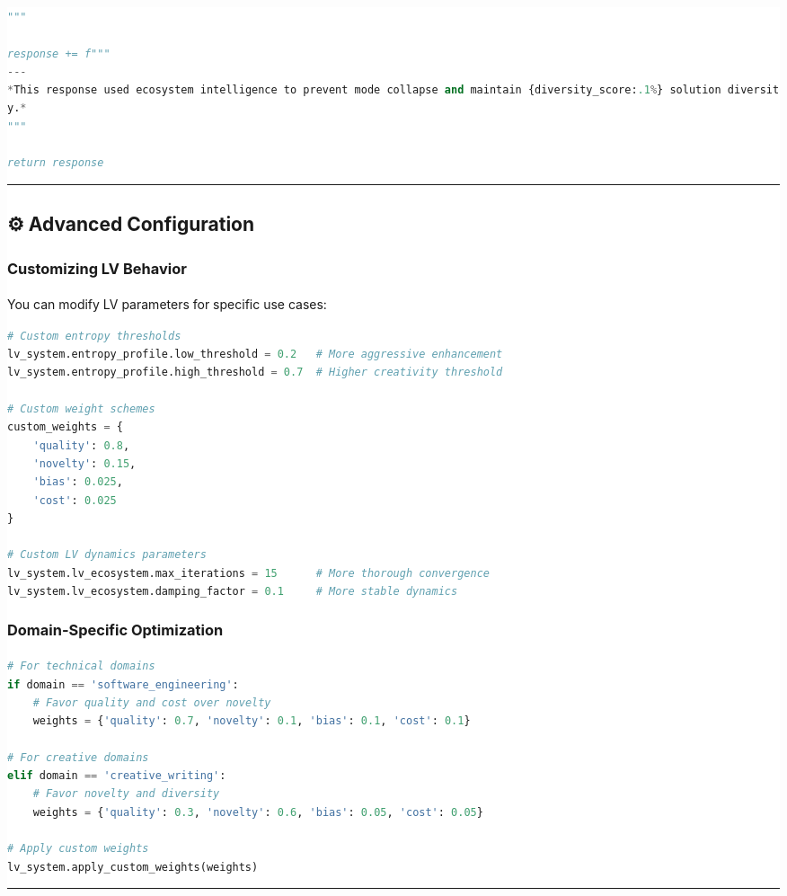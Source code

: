 ```python
"""

response += f"""
---
*This response used ecosystem intelligence to prevent mode collapse and maintain {diversity_score:.1%} solution diversity.*
"""

return response
```

---

## ⚙️ Advanced Configuration

### Customizing LV Behavior

You can modify LV parameters for specific use cases:

```python
# Custom entropy thresholds
lv_system.entropy_profile.low_threshold = 0.2   # More aggressive enhancement
lv_system.entropy_profile.high_threshold = 0.7  # Higher creativity threshold

# Custom weight schemes
custom_weights = {
    'quality': 0.8,
    'novelty': 0.15,
    'bias': 0.025,
    'cost': 0.025
}

# Custom LV dynamics parameters
lv_system.lv_ecosystem.max_iterations = 15      # More thorough convergence
lv_system.lv_ecosystem.damping_factor = 0.1     # More stable dynamics
```

### Domain-Specific Optimization

```python
# For technical domains
if domain == 'software_engineering':
    # Favor quality and cost over novelty
    weights = {'quality': 0.7, 'novelty': 0.1, 'bias': 0.1, 'cost': 0.1}

# For creative domains  
elif domain == 'creative_writing':
    # Favor novelty and diversity
    weights = {'quality': 0.3, 'novelty': 0.6, 'bias': 0.05, 'cost': 0.05}

# Apply custom weights
lv_system.apply_custom_weights(weights)
```

---